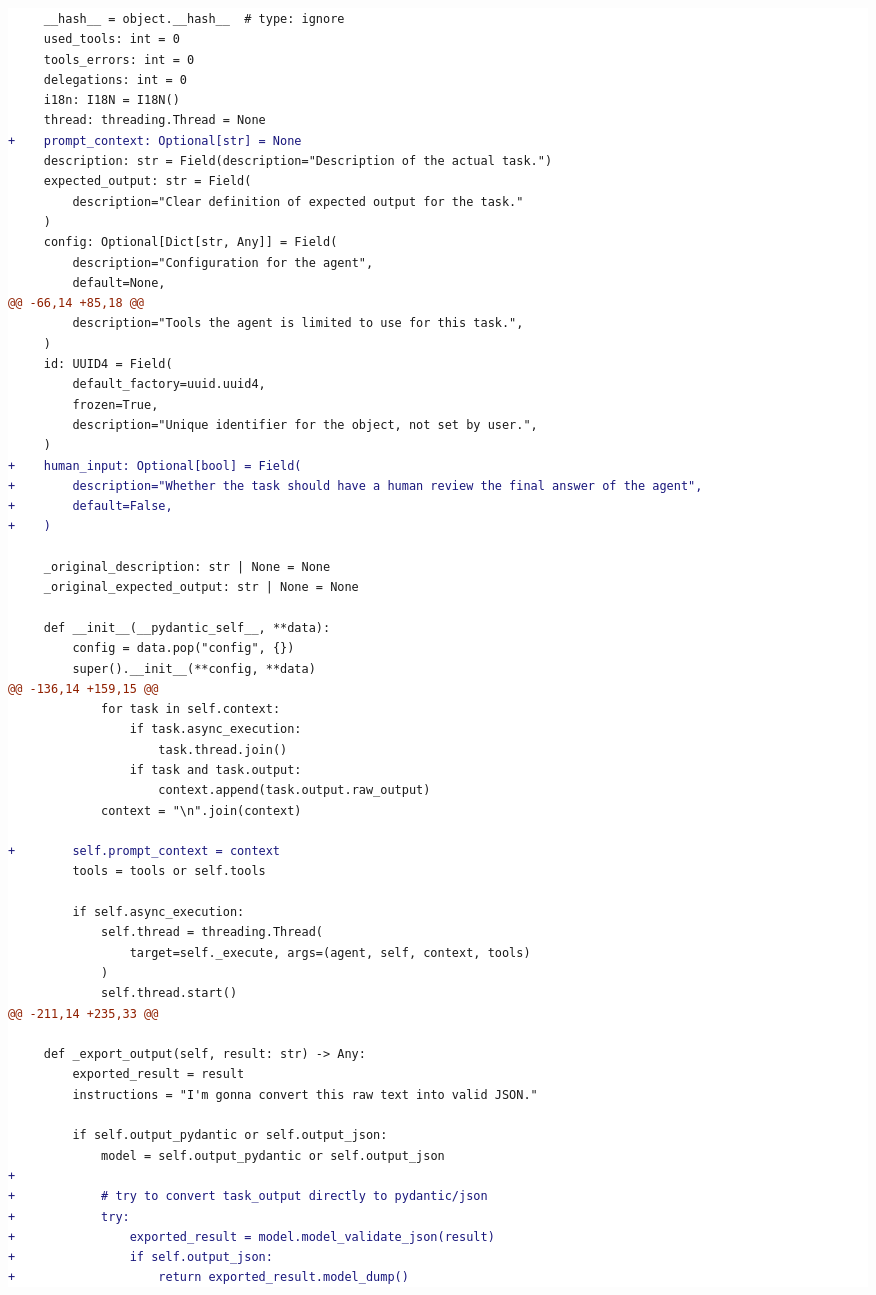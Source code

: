 ```diff
     __hash__ = object.__hash__  # type: ignore
     used_tools: int = 0
     tools_errors: int = 0
     delegations: int = 0
     i18n: I18N = I18N()
     thread: threading.Thread = None
+    prompt_context: Optional[str] = None
     description: str = Field(description="Description of the actual task.")
     expected_output: str = Field(
         description="Clear definition of expected output for the task."
     )
     config: Optional[Dict[str, Any]] = Field(
         description="Configuration for the agent",
         default=None,
@@ -66,14 +85,18 @@
         description="Tools the agent is limited to use for this task.",
     )
     id: UUID4 = Field(
         default_factory=uuid.uuid4,
         frozen=True,
         description="Unique identifier for the object, not set by user.",
     )
+    human_input: Optional[bool] = Field(
+        description="Whether the task should have a human review the final answer of the agent",
+        default=False,
+    )
 
     _original_description: str | None = None
     _original_expected_output: str | None = None
 
     def __init__(__pydantic_self__, **data):
         config = data.pop("config", {})
         super().__init__(**config, **data)
@@ -136,14 +159,15 @@
             for task in self.context:
                 if task.async_execution:
                     task.thread.join()
                 if task and task.output:
                     context.append(task.output.raw_output)
             context = "\n".join(context)
 
+        self.prompt_context = context
         tools = tools or self.tools
 
         if self.async_execution:
             self.thread = threading.Thread(
                 target=self._execute, args=(agent, self, context, tools)
             )
             self.thread.start()
@@ -211,14 +235,33 @@
 
     def _export_output(self, result: str) -> Any:
         exported_result = result
         instructions = "I'm gonna convert this raw text into valid JSON."
 
         if self.output_pydantic or self.output_json:
             model = self.output_pydantic or self.output_json
+
+            # try to convert task_output directly to pydantic/json
+            try:
+                exported_result = model.model_validate_json(result)
+                if self.output_json:
+                    return exported_result.model_dump()
```